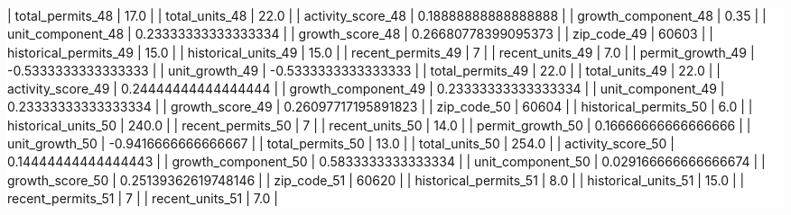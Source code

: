 | total_permits_48 | 17.0 |
| total_units_48 | 22.0 |
| activity_score_48 | 0.18888888888888888 |
| growth_component_48 | 0.35 |
| unit_component_48 | 0.23333333333333334 |
| growth_score_48 | 0.26680778399095373 |
| zip_code_49 | 60603 |
| historical_permits_49 | 15.0 |
| historical_units_49 | 15.0 |
| recent_permits_49 | 7 |
| recent_units_49 | 7.0 |
| permit_growth_49 | -0.5333333333333333 |
| unit_growth_49 | -0.5333333333333333 |
| total_permits_49 | 22.0 |
| total_units_49 | 22.0 |
| activity_score_49 | 0.24444444444444444 |
| growth_component_49 | 0.23333333333333334 |
| unit_component_49 | 0.23333333333333334 |
| growth_score_49 | 0.26097717195891823 |
| zip_code_50 | 60604 |
| historical_permits_50 | 6.0 |
| historical_units_50 | 240.0 |
| recent_permits_50 | 7 |
| recent_units_50 | 14.0 |
| permit_growth_50 | 0.16666666666666666 |
| unit_growth_50 | -0.9416666666666667 |
| total_permits_50 | 13.0 |
| total_units_50 | 254.0 |
| activity_score_50 | 0.14444444444444443 |
| growth_component_50 | 0.5833333333333334 |
| unit_component_50 | 0.029166666666666674 |
| growth_score_50 | 0.25139362619748146 |
| zip_code_51 | 60620 |
| historical_permits_51 | 8.0 |
| historical_units_51 | 15.0 |
| recent_permits_51 | 7 |
| recent_units_51 | 7.0 |